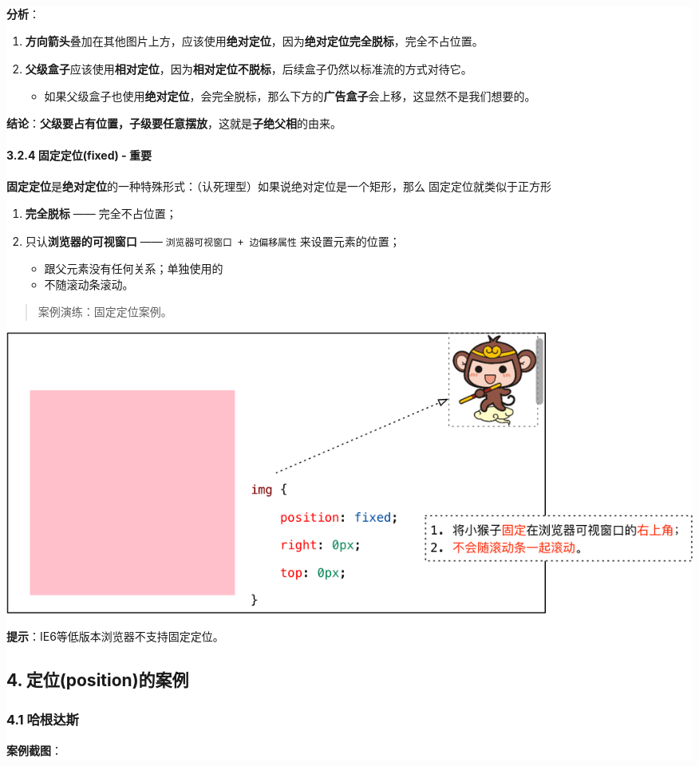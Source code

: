 **分析**：

1. **方向箭头**叠加在其他图片上方，应该使用**绝对定位**，因为**绝对定位完全脱标**，完全不占位置。

2. **父级盒子**应该使用**相对定位**，因为**相对定位不脱标**，后续盒子仍然以标准流的方式对待它。
   * 如果父级盒子也使用**绝对定位**，会完全脱标，那么下方的**广告盒子**会上移，这显然不是我们想要的。

**结论**：**父级要占有位置，子级要任意摆放**，这就是**子绝父相**的由来。

#### 3.2.4 固定定位(fixed) - 重要

**固定定位**是**绝对定位**的一种特殊形式：（认死理型）如果说绝对定位是一个矩形，那么 固定定位就类似于正方形

1. **完全脱标** —— 完全不占位置；

2. 只认**浏览器的可视窗口** —— `浏览器可视窗口 + 边偏移属性` 来设置元素的位置；
   * 跟父元素没有任何关系；单独使用的
   * 不随滚动条滚动。

> 案例演练：固定定位案例。

![固定定位案例](images/08_固定定位案例.png)

**提示**：IE6等低版本浏览器不支持固定定位。

## 4. 定位(position)的案例

### 4.1 哈根达斯

**案例截图**：
